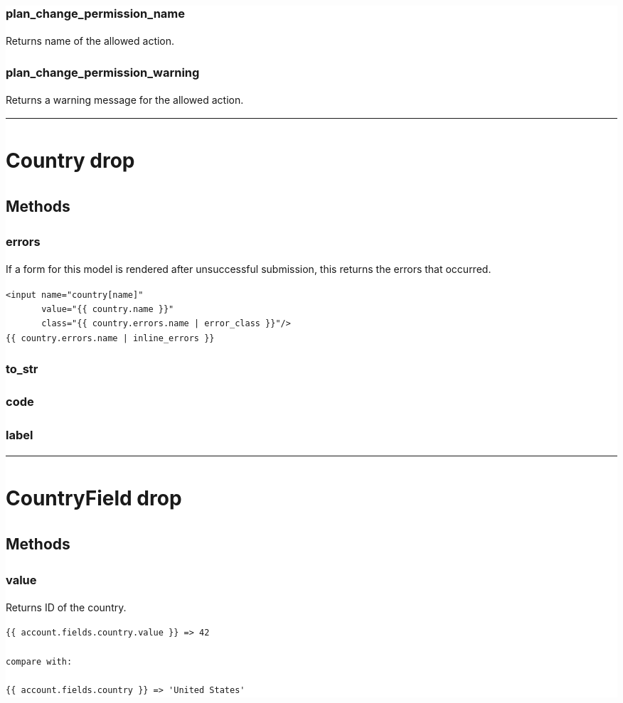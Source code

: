 ### plan_change_permission_name
Returns name of the allowed action.

### plan_change_permission_warning
Returns a warning message for the allowed action.

-----------

# Country drop





## Methods
### errors

If a form for this model is rendered after unsuccessful submission,
this returns the errors that occurred.
```liquid
<input name="country[name]"
       value="{{ country.name }}"
       class="{{ country.errors.name | error_class }}"/>
{{ country.errors.name | inline_errors }}
```

### to_str

### code

### label

-----------

# CountryField drop





## Methods
### value
Returns ID of the country.
```liquid
{{ account.fields.country.value }} => 42

compare with:

{{ account.fields.country }} => 'United States'
```
